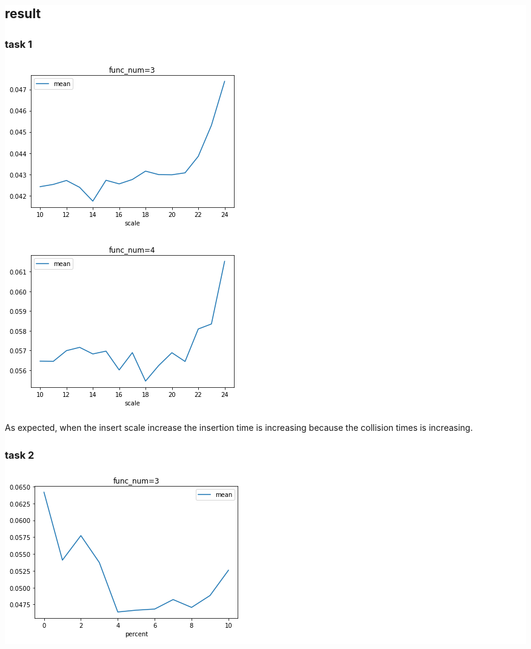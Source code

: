 ## result
### task 1 
![](image/task1_3.png)

![](image/task1_4.png)

As expected, when the insert scale increase the insertion time is increasing because the collision times is increasing.

### task 2

![](image/task2_3.png)
